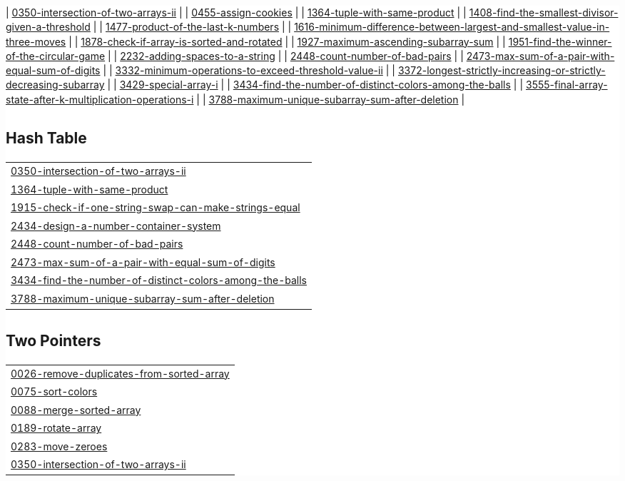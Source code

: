 | [0350-intersection-of-two-arrays-ii](https://github.com/sha770/LeetLearn/tree/master/0350-intersection-of-two-arrays-ii) |
| [0455-assign-cookies](https://github.com/sha770/LeetLearn/tree/master/0455-assign-cookies) |
| [1364-tuple-with-same-product](https://github.com/sha770/LeetLearn/tree/master/1364-tuple-with-same-product) |
| [1408-find-the-smallest-divisor-given-a-threshold](https://github.com/sha770/LeetLearn/tree/master/1408-find-the-smallest-divisor-given-a-threshold) |
| [1477-product-of-the-last-k-numbers](https://github.com/sha770/LeetLearn/tree/master/1477-product-of-the-last-k-numbers) |
| [1616-minimum-difference-between-largest-and-smallest-value-in-three-moves](https://github.com/sha770/LeetLearn/tree/master/1616-minimum-difference-between-largest-and-smallest-value-in-three-moves) |
| [1878-check-if-array-is-sorted-and-rotated](https://github.com/sha770/LeetLearn/tree/master/1878-check-if-array-is-sorted-and-rotated) |
| [1927-maximum-ascending-subarray-sum](https://github.com/sha770/LeetLearn/tree/master/1927-maximum-ascending-subarray-sum) |
| [1951-find-the-winner-of-the-circular-game](https://github.com/sha770/LeetLearn/tree/master/1951-find-the-winner-of-the-circular-game) |
| [2232-adding-spaces-to-a-string](https://github.com/sha770/LeetLearn/tree/master/2232-adding-spaces-to-a-string) |
| [2448-count-number-of-bad-pairs](https://github.com/sha770/LeetLearn/tree/master/2448-count-number-of-bad-pairs) |
| [2473-max-sum-of-a-pair-with-equal-sum-of-digits](https://github.com/sha770/LeetLearn/tree/master/2473-max-sum-of-a-pair-with-equal-sum-of-digits) |
| [3332-minimum-operations-to-exceed-threshold-value-ii](https://github.com/sha770/LeetLearn/tree/master/3332-minimum-operations-to-exceed-threshold-value-ii) |
| [3372-longest-strictly-increasing-or-strictly-decreasing-subarray](https://github.com/sha770/LeetLearn/tree/master/3372-longest-strictly-increasing-or-strictly-decreasing-subarray) |
| [3429-special-array-i](https://github.com/sha770/LeetLearn/tree/master/3429-special-array-i) |
| [3434-find-the-number-of-distinct-colors-among-the-balls](https://github.com/sha770/LeetLearn/tree/master/3434-find-the-number-of-distinct-colors-among-the-balls) |
| [3555-final-array-state-after-k-multiplication-operations-i](https://github.com/sha770/LeetLearn/tree/master/3555-final-array-state-after-k-multiplication-operations-i) |
| [3788-maximum-unique-subarray-sum-after-deletion](https://github.com/sha770/LeetLearn/tree/master/3788-maximum-unique-subarray-sum-after-deletion) |
## Hash Table
|  |
| ------- |
| [0350-intersection-of-two-arrays-ii](https://github.com/sha770/LeetLearn/tree/master/0350-intersection-of-two-arrays-ii) |
| [1364-tuple-with-same-product](https://github.com/sha770/LeetLearn/tree/master/1364-tuple-with-same-product) |
| [1915-check-if-one-string-swap-can-make-strings-equal](https://github.com/sha770/LeetLearn/tree/master/1915-check-if-one-string-swap-can-make-strings-equal) |
| [2434-design-a-number-container-system](https://github.com/sha770/LeetLearn/tree/master/2434-design-a-number-container-system) |
| [2448-count-number-of-bad-pairs](https://github.com/sha770/LeetLearn/tree/master/2448-count-number-of-bad-pairs) |
| [2473-max-sum-of-a-pair-with-equal-sum-of-digits](https://github.com/sha770/LeetLearn/tree/master/2473-max-sum-of-a-pair-with-equal-sum-of-digits) |
| [3434-find-the-number-of-distinct-colors-among-the-balls](https://github.com/sha770/LeetLearn/tree/master/3434-find-the-number-of-distinct-colors-among-the-balls) |
| [3788-maximum-unique-subarray-sum-after-deletion](https://github.com/sha770/LeetLearn/tree/master/3788-maximum-unique-subarray-sum-after-deletion) |
## Two Pointers
|  |
| ------- |
| [0026-remove-duplicates-from-sorted-array](https://github.com/sha770/LeetLearn/tree/master/0026-remove-duplicates-from-sorted-array) |
| [0075-sort-colors](https://github.com/sha770/LeetLearn/tree/master/0075-sort-colors) |
| [0088-merge-sorted-array](https://github.com/sha770/LeetLearn/tree/master/0088-merge-sorted-array) |
| [0189-rotate-array](https://github.com/sha770/LeetLearn/tree/master/0189-rotate-array) |
| [0283-move-zeroes](https://github.com/sha770/LeetLearn/tree/master/0283-move-zeroes) |
| [0350-intersection-of-two-arrays-ii](https://github.com/sha770/LeetLearn/tree/master/0350-intersection-of-two-arrays-ii) |